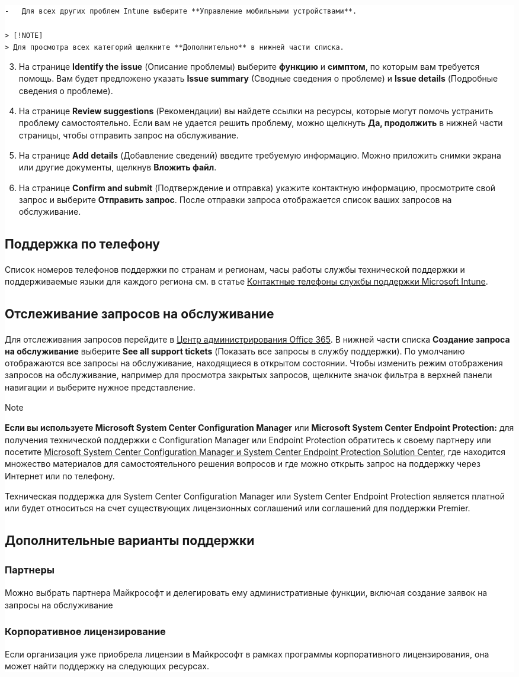     -   Для всех других проблем Intune выберите **Управление мобильными устройствами**.

    > [!NOTE]
    > Для просмотра всех категорий щелкните **Дополнительно** в нижней части списка.

3.  На странице **Identify the issue** (Описание проблемы) выберите **функцию** и **симптом**, по которым вам требуется помощь. Вам будет предложено указать **Issue summary** (Cводные сведения о проблеме) и **Issue details** (Подробные сведения о проблеме).

4.  На странице **Review suggestions** (Рекомендации) вы найдете ссылки на ресурсы, которые могут помочь устранить проблему самостоятельно.  Если вам не удается решить проблему, можно щелкнуть **Да, продолжить** в нижней части страницы, чтобы отправить запрос на обслуживание.

5.  На странице **Add details** (Добавление сведений) введите требуемую информацию. Можно приложить снимки экрана или другие документы, щелкнув **Вложить файл**.

6.  На странице **Confirm and submit** (Подтверждение и отправка) укажите контактную информацию, просмотрите свой запрос и выберите **Отправить запрос**. После отправки запроса отображается список ваших запросов на обслуживание.

## Поддержка по телефону
Список номеров телефонов поддержки по странам и регионам, часы работы службы технической поддержки и поддерживаемые языки для каждого региона см. в статье [Контактные телефоны службы поддержки Microsoft Intune](contact-assisted-phone-support-for-microsoft-intune.md).

## Отслеживание запросов на обслуживание
Для отслеживания запросов перейдите в [Центр администрирования Office 365](https://portal.office.com/admin/default.aspx). В нижней части списка **Создание запроса на обслуживание** выберите **See all support tickets** (Показать все запросы в службу поддержки). По умолчанию отображаются все запросы на обслуживание, находящиеся в открытом состоянии. Чтобы изменить режим отображения запросов на обслуживание, например для просмотра закрытых запросов, щелкните значок фильтра в верхней панели навигации и выберите нужное представление.

> [!NOTE]
> **Если вы используете Microsoft System Center Configuration Manager** или **Microsoft System Center Endpoint Protection:** для получения технической поддержки с Configuration Manager или Endpoint Protection обратитесь к своему партнеру или посетите [Microsoft System Center Configuration Manager и System Center Endpoint Protection Solution Center](http://www.microsoft.com/en-us/server-cloud/products/system-center-2012-r2/resources.aspx), где находится множество материалов для самостоятельного решения вопросов и где можно открыть запрос на поддержку через Интернет или по телефону.
>
> Техническая поддержка для System Center Configuration Manager или System Center Endpoint Protection является платной или будет относиться на счет существующих лицензионных соглашений или соглашений для поддержки Premier.

## Дополнительные варианты поддержки

### Партнеры
Можно выбрать партнера Майкрософт и делегировать ему административные функции, включая создание заявок на запросы на обслуживание

### Корпоративное лицензирование
Если организация уже приобрела лицензии в Майкрософт в рамках программы корпоративного лицензирования, она может найти поддержку на следующих ресурсах.
